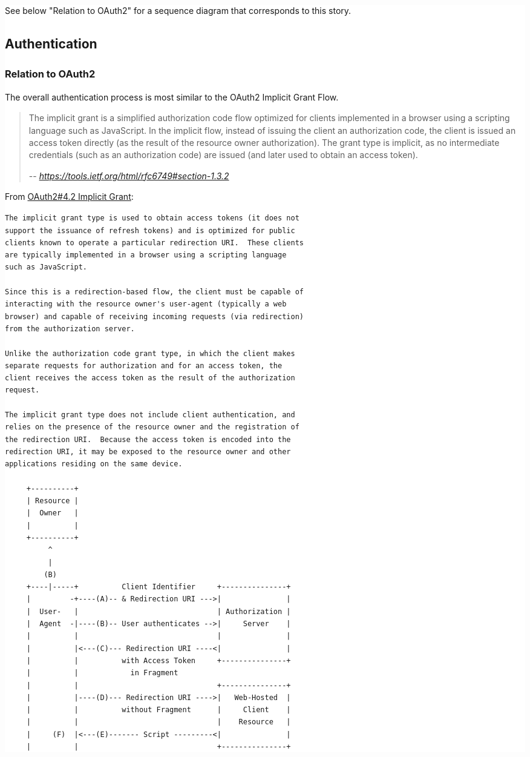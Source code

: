 See below "Relation to OAuth2" for a sequence diagram that corresponds to this story.

## Authentication

### Relation to OAuth2

The overall authentication process is most similar to the OAuth2 Implicit Grant Flow.

> The implicit grant is a simplified authorization code flow optimized
> for clients implemented in a browser using a scripting language such
> as JavaScript. In the implicit flow, instead of issuing the client
> an authorization code, the client is issued an access token directly
> (as the result of the resource owner authorization). The grant type
> is implicit, as no intermediate credentials (such as an authorization
> code) are issued (and later used to obtain an access token).
>
> -- <cite>https://tools.ietf.org/html/rfc6749#section-1.3.2</cite>

From [OAuth2#4.2 Implicit Grant](https://tools.ietf.org/html/rfc6749#section-4.2):

```
The implicit grant type is used to obtain access tokens (it does not
support the issuance of refresh tokens) and is optimized for public
clients known to operate a particular redirection URI.  These clients
are typically implemented in a browser using a scripting language
such as JavaScript.

Since this is a redirection-based flow, the client must be capable of
interacting with the resource owner's user-agent (typically a web
browser) and capable of receiving incoming requests (via redirection)
from the authorization server.

Unlike the authorization code grant type, in which the client makes
separate requests for authorization and for an access token, the
client receives the access token as the result of the authorization
request.

The implicit grant type does not include client authentication, and
relies on the presence of the resource owner and the registration of
the redirection URI.  Because the access token is encoded into the
redirection URI, it may be exposed to the resource owner and other
applications residing on the same device.

     +----------+
     | Resource |
     |  Owner   |
     |          |
     +----------+
          ^
          |
         (B)
     +----|-----+          Client Identifier     +---------------+
     |         -+----(A)-- & Redirection URI --->|               |
     |  User-   |                                | Authorization |
     |  Agent  -|----(B)-- User authenticates -->|     Server    |
     |          |                                |               |
     |          |<---(C)--- Redirection URI ----<|               |
     |          |          with Access Token     +---------------+
     |          |            in Fragment
     |          |                                +---------------+
     |          |----(D)--- Redirection URI ---->|   Web-Hosted  |
     |          |          without Fragment      |     Client    |
     |          |                                |    Resource   |
     |     (F)  |<---(E)------- Script ---------<|               |
     |          |                                +---------------+
```